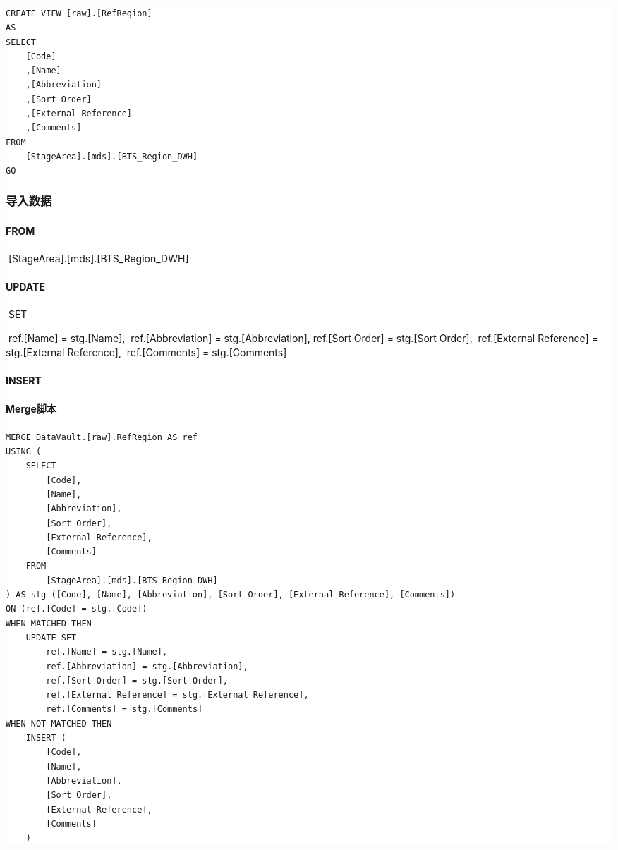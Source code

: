 ```mssql
CREATE VIEW [raw].[RefRegion] 
AS
SELECT 
	[Code]
	,[Name]
    ,[Abbreviation]
    ,[Sort Order]
    ,[External Reference]
    ,[Comments]
FROM 
	[StageArea].[mds].[BTS_Region_DWH]
GO

```

### 导入数据

#### FROM 

​		[StageArea].[mds].[BTS_Region_DWH]

#### UPDATE 

​	SET 

​		ref.[Name] = stg.[Name],
​		ref.[Abbreviation] = stg.[Abbreviation],
​		ref.[Sort Order] = stg.[Sort Order],
​		ref.[External Reference] = stg.[External Reference],
​		ref.[Comments] = stg.[Comments]

####  INSERT

#### Merge脚本

```mssql
MERGE DataVault.[raw].RefRegion AS ref
USING (
	SELECT 
		[Code], 
		[Name], 
		[Abbreviation], 
		[Sort Order], 
		[External Reference], 
		[Comments]
	FROM 
		[StageArea].[mds].[BTS_Region_DWH]
) AS stg ([Code], [Name], [Abbreviation], [Sort Order], [External Reference], [Comments])
ON (ref.[Code] = stg.[Code])
WHEN MATCHED THEN
	UPDATE SET 
		ref.[Name] = stg.[Name],
		ref.[Abbreviation] = stg.[Abbreviation],
		ref.[Sort Order] = stg.[Sort Order],
		ref.[External Reference] = stg.[External Reference],
		ref.[Comments] = stg.[Comments]
WHEN NOT MATCHED THEN
	INSERT (
		[Code], 
		[Name], 
		[Abbreviation], 
		[Sort Order], 
		[External Reference], 
		[Comments]
	)
```